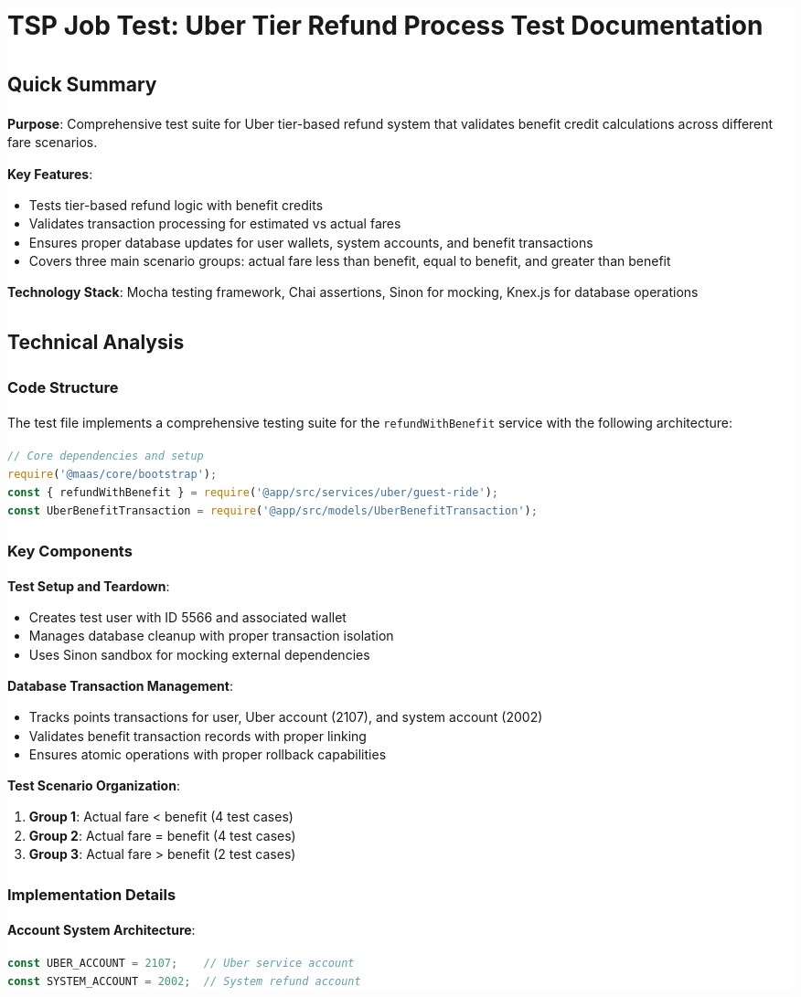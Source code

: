 # TSP Job Test: Uber Tier Refund Process Test Documentation

## Quick Summary

**Purpose**: Comprehensive test suite for Uber tier-based refund system that validates benefit credit calculations across different fare scenarios.

**Key Features**:
- Tests tier-based refund logic with benefit credits
- Validates transaction processing for estimated vs actual fares
- Ensures proper database updates for user wallets, system accounts, and benefit transactions
- Covers three main scenario groups: actual fare less than benefit, equal to benefit, and greater than benefit

**Technology Stack**: Mocha testing framework, Chai assertions, Sinon for mocking, Knex.js for database operations

## Technical Analysis

### Code Structure

The test file implements a comprehensive testing suite for the `refundWithBenefit` service with the following architecture:

```javascript
// Core dependencies and setup
require('@maas/core/bootstrap');
const { refundWithBenefit } = require('@app/src/services/uber/guest-ride');
const UberBenefitTransaction = require('@app/src/models/UberBenefitTransaction');
```

### Key Components

**Test Setup and Teardown**:
- Creates test user with ID 5566 and associated wallet
- Manages database cleanup with proper transaction isolation
- Uses Sinon sandbox for mocking external dependencies

**Database Transaction Management**:
- Tracks points transactions for user, Uber account (2107), and system account (2002)
- Validates benefit transaction records with proper linking
- Ensures atomic operations with proper rollback capabilities

**Test Scenario Organization**:
1. **Group 1**: Actual fare < benefit (4 test cases)
2. **Group 2**: Actual fare = benefit (4 test cases) 
3. **Group 3**: Actual fare > benefit (2 test cases)

### Implementation Details

**Account System Architecture**:
```javascript
const UBER_ACCOUNT = 2107;    // Uber service account
const SYSTEM_ACCOUNT = 2002;  // System refund account
```
